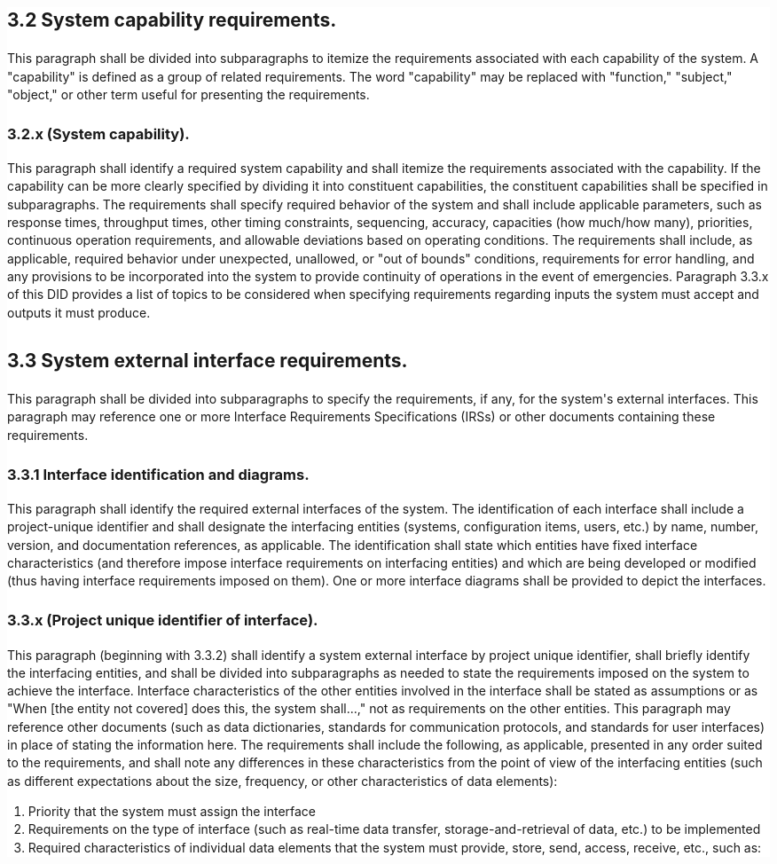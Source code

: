 ## 3.2		System capability requirements.
This paragraph shall be divided into subparagraphs to itemize the requirements associated with each capability of the system. A "capability" is defined as a group of related requirements. The word "capability" may be replaced with "function," "subject," "object," or other term useful for presenting the requirements.

### 3.2.x		(System capability).
This paragraph shall identify a required system capability and shall itemize the requirements associated with the capability. If the capability can be more clearly specified by dividing it into constituent capabilities, the constituent capabilities shall be specified in subparagraphs. The requirements shall specify required behavior of the system and shall include applicable parameters, such as response times, throughput times, other timing constraints, sequencing, accuracy, capacities (how much/how many), priorities, continuous operation requirements, and allowable deviations based on operating conditions. The requirements shall include, as applicable, required behavior under unexpected, unallowed, or "out of bounds" conditions, requirements for error handling, and any provisions to be incorporated into the system to provide continuity of operations in the event of emergencies. Paragraph 3.3.x of this DID provides a list of topics to be considered when specifying requirements regarding inputs the system must accept and outputs it must produce.

## 3.3		System external interface requirements.
This paragraph shall be divided into subparagraphs to specify the requirements, if any, for the system's external interfaces. This paragraph may reference one or more Interface Requirements Specifications (IRSs) or other documents containing these requirements.

### 3.3.1		Interface identification and diagrams.
This paragraph shall identify the required external interfaces of the system. The identification of each interface shall include a project-unique identifier and shall designate the interfacing entities (systems, configuration items, users, etc.) by name, number, version, and documentation references, as applicable. The identification shall state which entities have fixed interface characteristics (and therefore impose interface requirements on interfacing entities) and which are being developed or modified (thus having interface requirements imposed on them). One or more interface diagrams shall be provided to depict the interfaces.

### 3.3.x		(Project unique identifier of interface).
This paragraph (beginning with 3.3.2) shall identify a system external interface by project unique identifier, shall briefly identify the interfacing entities, and shall be divided into subparagraphs as needed to state the requirements imposed on the system to achieve the interface. Interface characteristics of the other entities involved in the interface shall be stated as assumptions or as "When [the entity not covered] does this, the system shall...," not as requirements on the other entities. This paragraph may reference other documents (such as data dictionaries, standards for communication protocols, and standards for user interfaces) in place of stating the information here. The requirements shall include the following, as applicable, presented in any order suited to the requirements, and shall note any differences in these characteristics from the point of view of the interfacing entities (such as different expectations about the size, frequency, or other characteristics of data elements):

1. Priority that the system must assign the interface
1. Requirements on the type of interface (such as real-time data transfer, storage-and-retrieval of data, etc.) to be implemented
1. Required characteristics of individual data elements that the system must provide, store, send, access, receive, etc., such as:
